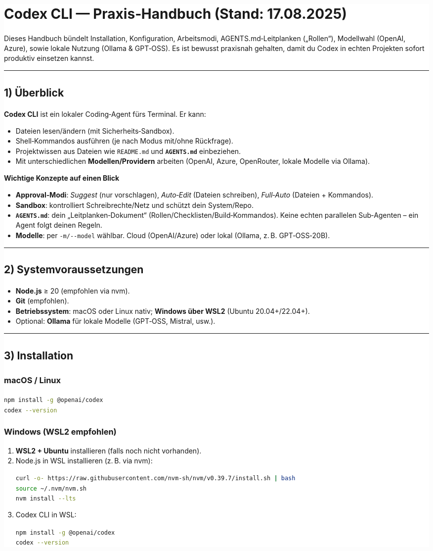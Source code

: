 # Codex CLI — Praxis‑Handbuch (Stand: 17.08.2025)

Dieses Handbuch bündelt Installation, Konfiguration, Arbeitsmodi, AGENTS.md‑Leitplanken („Rollen“), Modellwahl (OpenAI, Azure), sowie lokale Nutzung (Ollama & GPT‑OSS). Es ist bewusst praxisnah gehalten, damit du Codex in echten Projekten sofort produktiv einsetzen kannst.

---

## 1) Überblick

**Codex CLI** ist ein lokaler Coding‑Agent fürs Terminal. Er kann:
- Dateien lesen/ändern (mit Sicherheits‑Sandbox).
- Shell‑Kommandos ausführen (je nach Modus mit/ohne Rückfrage).
- Projektwissen aus Dateien wie `README.md` und **`AGENTS.md`** einbeziehen.
- Mit unterschiedlichen **Modellen/Providern** arbeiten (OpenAI, Azure, OpenRouter, lokale Modelle via Ollama).

**Wichtige Konzepte auf einen Blick**
- **Approval‑Modi**: _Suggest_ (nur vorschlagen), _Auto‑Edit_ (Dateien schreiben), _Full‑Auto_ (Dateien + Kommandos).
- **Sandbox**: kontrolliert Schreibrechte/Netz und schützt dein System/Repo.
- **`AGENTS.md`**: dein „Leitplanken‑Dokument“ (Rollen/Checklisten/Build‑Kommandos). Keine echten parallelen Sub‑Agenten – ein Agent folgt deinen Regeln.
- **Modelle**: per `-m/--model` wählbar. Cloud (OpenAI/Azure) oder lokal (Ollama, z. B. GPT‑OSS‑20B).

---

## 2) Systemvoraussetzungen

- **Node.js** ≥ 20 (empfohlen via nvm).
- **Git** (empfohlen).
- **Betriebssystem**: macOS oder Linux nativ; **Windows über WSL2** (Ubuntu 20.04+/22.04+).
- Optional: **Ollama** für lokale Modelle (GPT‑OSS, Mistral, usw.).

---

## 3) Installation

### macOS / Linux
```bash
npm install -g @openai/codex
codex --version
```

### Windows (WSL2 empfohlen)
1. **WSL2 + Ubuntu** installieren (falls noch nicht vorhanden).
2. Node.js in WSL installieren (z. B. via nvm):
   ```bash
   curl -o- https://raw.githubusercontent.com/nvm-sh/nvm/v0.39.7/install.sh | bash
   source ~/.nvm/nvm.sh
   nvm install --lts
   ```
3. Codex CLI in WSL:
   ```bash
   npm install -g @openai/codex
   codex --version
   ```
